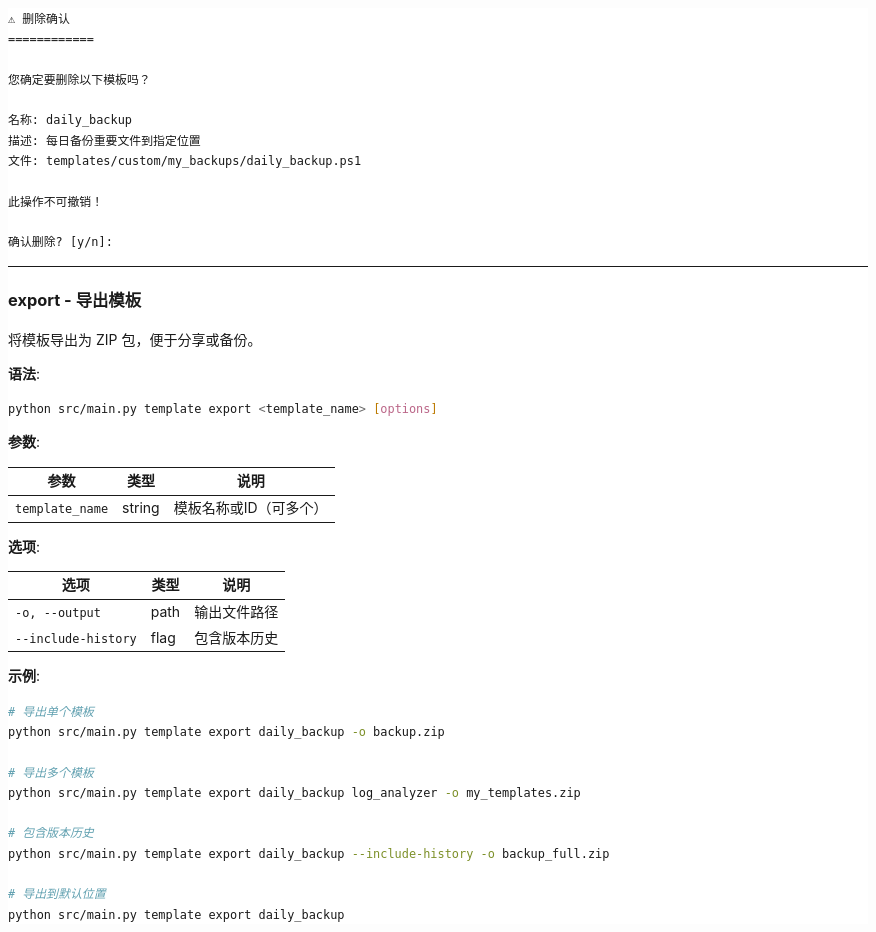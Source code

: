 ```
⚠️ 删除确认
============

您确定要删除以下模板吗？

名称: daily_backup
描述: 每日备份重要文件到指定位置
文件: templates/custom/my_backups/daily_backup.ps1

此操作不可撤销！

确认删除? [y/n]:
```

---

### export - 导出模板

将模板导出为 ZIP 包，便于分享或备份。

**语法**:
```bash
python src/main.py template export <template_name> [options]
```

**参数**:

| 参数 | 类型 | 说明 |
|------|------|------|
| `template_name` | string | 模板名称或ID（可多个） |

**选项**:

| 选项 | 类型 | 说明 |
|------|------|------|
| `-o, --output` | path | 输出文件路径 |
| `--include-history` | flag | 包含版本历史 |

**示例**:

```bash
# 导出单个模板
python src/main.py template export daily_backup -o backup.zip

# 导出多个模板
python src/main.py template export daily_backup log_analyzer -o my_templates.zip

# 包含版本历史
python src/main.py template export daily_backup --include-history -o backup_full.zip

# 导出到默认位置
python src/main.py template export daily_backup
```
